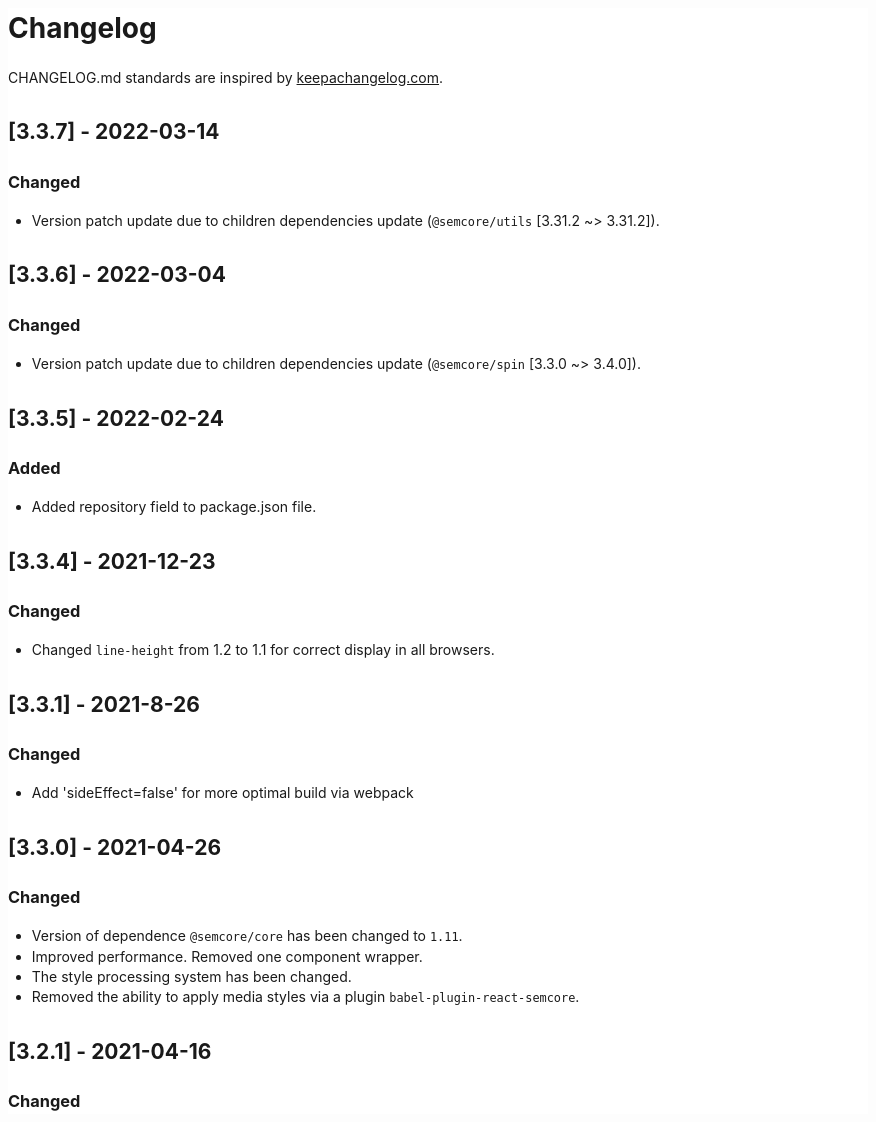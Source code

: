 # Changelog

CHANGELOG.md standards are inspired by [keepachangelog.com](https://keepachangelog.com/en/1.0.0/).

## [3.3.7] - 2022-03-14

### Changed

- Version patch update due to children dependencies update (`@semcore/utils` [3.31.2 ~> 3.31.2]).

## [3.3.6] - 2022-03-04

### Changed

- Version patch update due to children dependencies update (`@semcore/spin` [3.3.0 ~> 3.4.0]).

## [3.3.5] - 2022-02-24

### Added

- Added repository field to package.json file.

## [3.3.4] - 2021-12-23

### Changed

- Changed `line-height` from 1.2 to 1.1 for correct display in all browsers.

## [3.3.1] - 2021-8-26

### Changed

- Add 'sideEffect=false' for more optimal build via webpack

## [3.3.0] - 2021-04-26

### Changed

- Version of dependence `@semcore/core` has been changed to `1.11`.
- Improved performance. Removed one component wrapper.
- The style processing system has been changed.
- Removed the ability to apply media styles via a plugin `babel-plugin-react-semcore`.

## [3.2.1] - 2021-04-16

### Changed
